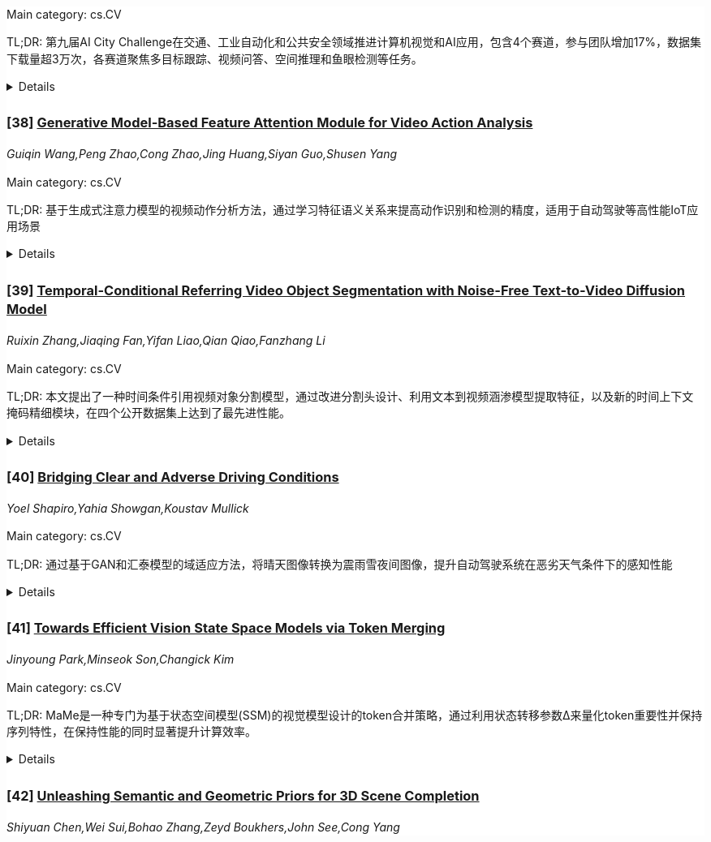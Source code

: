 Main category: cs.CV

TL;DR: 第九届AI City Challenge在交通、工业自动化和公共安全领域推进计算机视觉和AI应用，包含4个赛道，参与团队增加17%，数据集下载量超3万次，各赛道聚焦多目标跟踪、视频问答、空间推理和鱼眼检测等任务。


<details><summary>Details</summary></details>


### [38] [Generative Model-Based Feature Attention Module for Video Action Analysis](https://arxiv.org/abs/2508.13565)
*Guiqin Wang,Peng Zhao,Cong Zhao,Jing Huang,Siyan Guo,Shusen Yang*

Main category: cs.CV

TL;DR: 基于生成式注意力模型的视频动作分析方法，通过学习特征语义关系来提高动作识别和检测的精度，适用于自动驾驶等高性能IoT应用场景


<details><summary>Details</summary></details>


### [39] [Temporal-Conditional Referring Video Object Segmentation with Noise-Free Text-to-Video Diffusion Model](https://arxiv.org/abs/2508.13584)
*Ruixin Zhang,Jiaqing Fan,Yifan Liao,Qian Qiao,Fanzhang Li*

Main category: cs.CV

TL;DR: 本文提出了一种时间条件引用视频对象分割模型，通过改进分割头设计、利用文本到视频涵渗模型提取特征，以及新的时间上下文掩码精细模块，在四个公开数据集上达到了最先进性能。


<details><summary>Details</summary></details>


### [40] [Bridging Clear and Adverse Driving Conditions](https://arxiv.org/abs/2508.13592)
*Yoel Shapiro,Yahia Showgan,Koustav Mullick*

Main category: cs.CV

TL;DR: 通过基于GAN和汇泰模型的域适应方法，将晴天图像转换为震雨雪夜间图像，提升自动驾驶系统在恶劣天气条件下的感知性能


<details><summary>Details</summary></details>


### [41] [Towards Efficient Vision State Space Models via Token Merging](https://arxiv.org/abs/2508.13599)
*Jinyoung Park,Minseok Son,Changick Kim*

Main category: cs.CV

TL;DR: MaMe是一种专门为基于状态空间模型(SSM)的视觉模型设计的token合并策略，通过利用状态转移参数Δ来量化token重要性并保持序列特性，在保持性能的同时显著提升计算效率。


<details><summary>Details</summary></details>


### [42] [Unleashing Semantic and Geometric Priors for 3D Scene Completion](https://arxiv.org/abs/2508.13601)
*Shiyuan Chen,Wei Sui,Bohao Zhang,Zeyd Boukhers,John See,Cong Yang*
